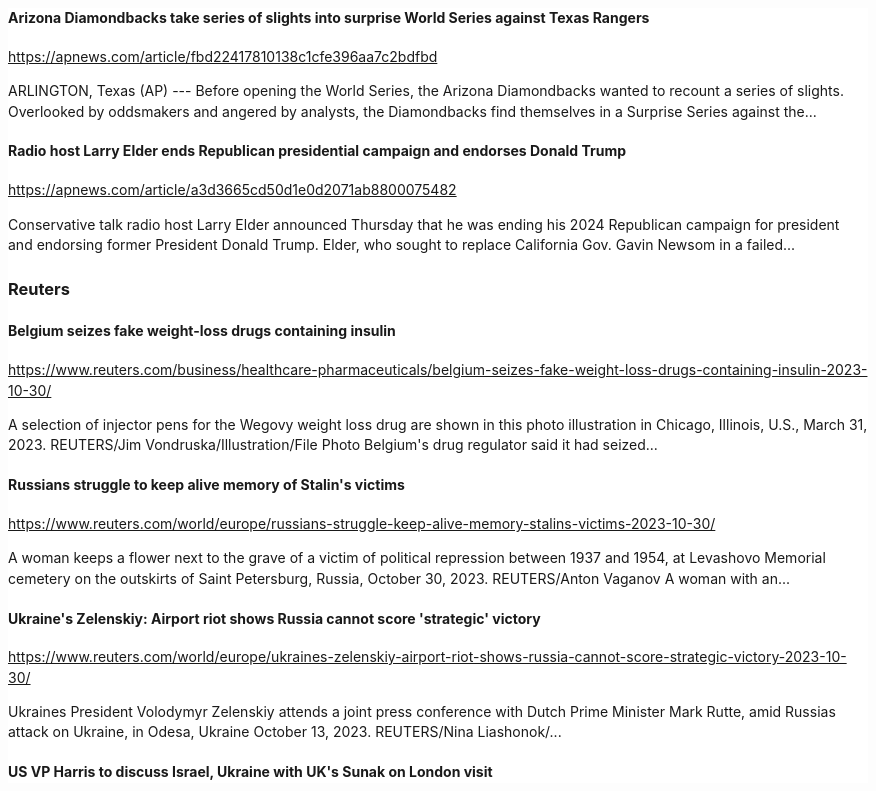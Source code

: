 #### Arizona Diamondbacks take series of slights into surprise World Series against Texas Rangers

https://apnews.com/article/fbd22417810138c1cfe396aa7c2bdfbd

ARLINGTON, Texas (AP) --- Before opening the World Series, the Arizona
Diamondbacks wanted to recount a series of slights. Overlooked by
oddsmakers and angered by analysts, the Diamondbacks find themselves in
a Surprise Series against the\...

#### Radio host Larry Elder ends Republican presidential campaign and endorses Donald Trump

https://apnews.com/article/a3d3665cd50d1e0d2071ab8800075482

Conservative talk radio host Larry Elder announced Thursday that he was
ending his 2024 Republican campaign for president and endorsing former
President Donald Trump. Elder, who sought to replace California Gov.
Gavin Newsom in a failed\...

### Reuters

#### Belgium seizes fake weight-loss drugs containing insulin

https://www.reuters.com/business/healthcare-pharmaceuticals/belgium-seizes-fake-weight-loss-drugs-containing-insulin-2023-10-30/

A selection of injector pens for the Wegovy weight loss drug are shown
in this photo illustration in Chicago, Illinois, U.S., March 31, 2023.
REUTERS/Jim Vondruska/Illustration/File Photo Belgium's drug regulator
said it had seized\...

#### Russians struggle to keep alive memory of Stalin's victims

https://www.reuters.com/world/europe/russians-struggle-keep-alive-memory-stalins-victims-2023-10-30/

A woman keeps a flower next to the grave of a victim of political
repression between 1937 and 1954, at Levashovo Memorial cemetery on the
outskirts of Saint Petersburg, Russia, October 30, 2023. REUTERS/Anton
Vaganov A woman with an\...

#### Ukraine's Zelenskiy: Airport riot shows Russia cannot score 'strategic' victory

https://www.reuters.com/world/europe/ukraines-zelenskiy-airport-riot-shows-russia-cannot-score-strategic-victory-2023-10-30/

Ukraines President Volodymyr Zelenskiy attends a joint press conference
with Dutch Prime Minister Mark Rutte, amid Russias attack on Ukraine, in
Odesa, Ukraine October 13, 2023. REUTERS/Nina Liashonok/\...

#### US VP Harris to discuss Israel, Ukraine with UK's Sunak on London visit
